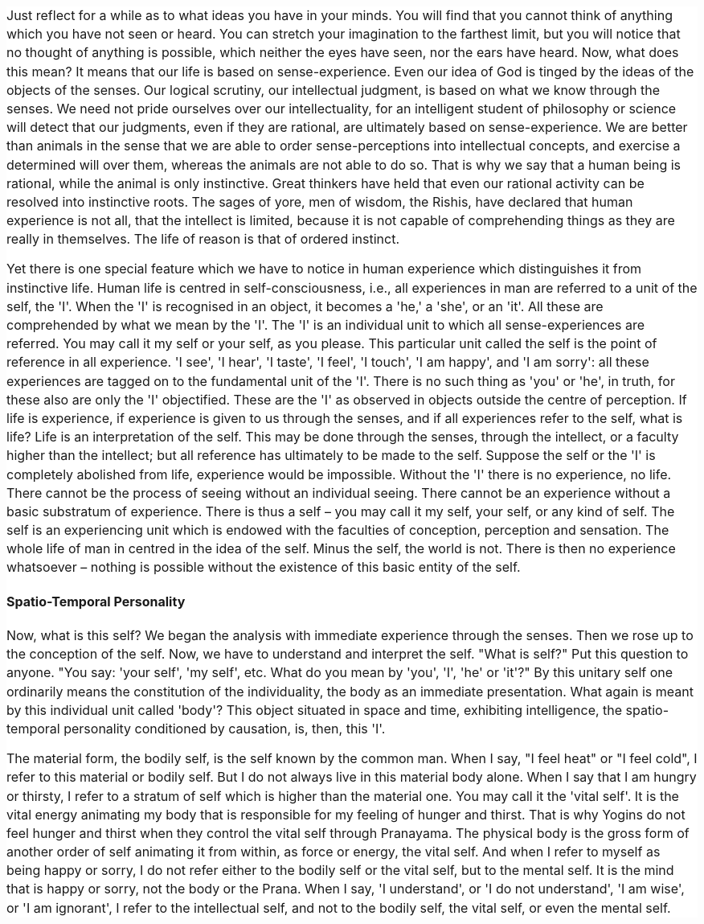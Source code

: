 <p><span style="font-size: 12pt;">Just reflect for a while as to what ideas you have in your minds. You will find that you cannot think of anything which you have not seen or heard. You can stretch your imagination to the farthest limit, but you will notice that no thought of anything is possible, which neither the eyes have seen, nor the ears have heard. Now, what does this mean? It means that our life is based on sense-experience. Even our idea of God is tinged by the ideas of the objects of the senses. Our logical scrutiny, our intellectual judgment, is based on what we know through the senses. We need not pride ourselves over our intellectuality, for an intelligent student of philosophy or science will detect that our judgments, even if they are rational, are ultimately based on sense-experience. We are better than animals in the sense that we are able to order sense-perceptions into intellectual concepts, and exercise a determined will over them, whereas the animals are not able to do so. That is why we say that a human being is rational, while the animal is only instinctive. Great thinkers have held that even our rational activity can be resolved into instinctive roots. The sages of yore, men of wisdom, the Rishis, have declared that human experience is not all, that the intellect is limited, because it is not capable of comprehending things as they are really in themselves. The life of reason is that of ordered instinct.</span></p>
<p><span style="font-size: 12pt;">Yet there is one special feature which we have to notice in human experience which distinguishes it from instinctive life. Human life is centred in self-consciousness, i.e., all experiences in man are referred to a unit of the self, the 'I'. When the 'I' is recognised in an object, it becomes a 'he,' a 'she', or an 'it'. All these are comprehended by what we mean by the 'I'. The 'I' is an individual unit to which all sense-experiences are referred. You may call it my self or your self, as you please. This particular unit called the self is the point of reference in all experience. 'I see', 'I hear', 'I taste', 'I feel', 'I touch', 'I am happy', and 'I am sorry': all these experiences are tagged on to the fundamental unit of the 'I'. There is no such thing as 'you' or 'he', in truth, for these also are only the 'I' objectified. These are the 'I' as observed in objects outside the centre of ­perception. If life is experience, if experience is given to us through the senses, and if all experiences refer to the self, what is life? Life is an interpretation of the self. This may be done through the senses, through the intellect, or a faculty higher than the intellect; but all reference has ultimately to be made to the self. Suppose the self or the 'I' is completely abolished from life, experience would be impossible. Without the 'I' there is no experience, no life. There cannot be the process of seeing without an individual seeing. There cannot be an experience without a basic substratum of experience. There is thus a self – you may call it my self, your self, or any kind of self. The self is an experiencing unit which is endowed with the faculties of conception, perception and sensation. The whole life of man in centred in the idea of the self. Minus the self, the world is not. There is then no experience whatsoever – nothing is possible without the existence of this basic entity of the self.</span></p>
<h4><span style="font-size: 12pt;">Spatio-Temporal Personality</span></h4>
<p><span style="font-size: 12pt;">Now, what is this self? We began the analysis with immediate experience through the senses. Then we rose up to the conception of the self. Now, we have to understand and interpret the self. "What is self?" Put this question to anyone. "You say: 'your self', 'my self', etc. What do you mean by 'you', 'I', 'he' or 'it'?" By this unitary self one ordinarily means the constitution of the individuality, the body as an immediate presentation. What again is meant by this individual unit called 'body'? This object situated in space and time, exhibiting intelligence, the spatio-temporal personality conditioned by causation, is, then, this 'I'.</span></p>
<p><span style="font-size: 12pt;">The material form, the bodily self, is the self known by the common man. When I say, "I feel heat" or "I feel cold", I refer to this material or bodily self. But I do not always live in this material body alone. When I say that I am hungry or thirsty, I refer to a stratum of self which is higher than the material one. You may call it the 'vital self'. It is the vital energy animating my body that is responsible for my feeling of hunger and thirst. That is why Yogins do not feel hunger and thirst when they control the vital self through Pranayama. The physical body is the gross form of another order of self animating it from within, as force or energy, the vital self. And when I refer to myself as being happy or sorry, I do not refer either to the bodily self or the vital self, but to the mental self. It is the mind that is happy or sorry, not the body or the Prana. When I say, 'I understand', or 'I do not understand', 'I am wise', or 'I am ignorant', I refer to the intellectual self, and not to the bodily self, the vital self, or even the mental self.</span></p>